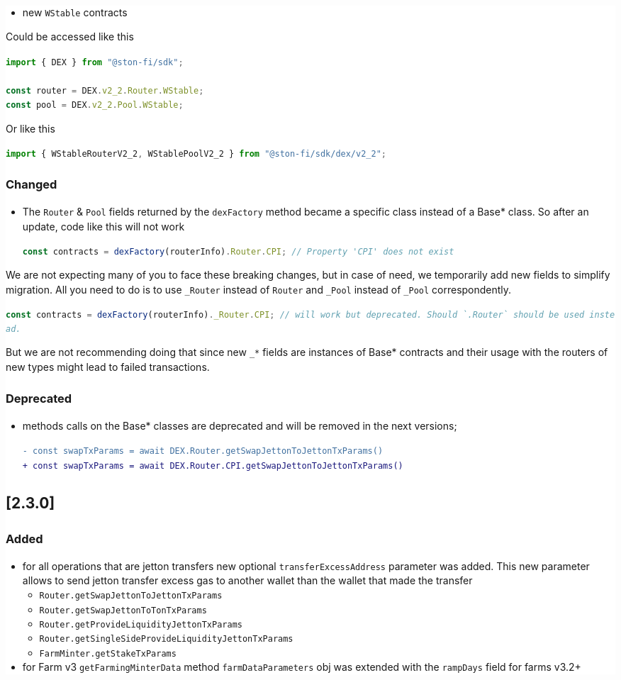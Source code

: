 - new `WStable` contracts

 Could be accessed like this

  ```ts
  import { DEX } from "@ston-fi/sdk";

  const router = DEX.v2_2.Router.WStable;
  const pool = DEX.v2_2.Pool.WStable;
  ```

 Or like this

  ```ts
  import { WStableRouterV2_2, WStablePoolV2_2 } from "@ston-fi/sdk/dex/v2_2";
  ```

### Changed

- The `Router` & `Pool` fields returned by the `dexFactory` method became a specific class instead of a Base* class. So after an update, code like this will not work

  ```ts
  const contracts = dexFactory(routerInfo).Router.CPI; // Property 'CPI' does not exist
  ```

 We are not expecting many of you to face these breaking changes, but in case of need, we temporarily add new fields to simplify migration.
 All you need to do is to use `_Router` instead of `Router` and `_Pool` instead of `_Pool` correspondently.

  ```ts
  const contracts = dexFactory(routerInfo)._Router.CPI; // will work but deprecated. Should `.Router` should be used instead.
  ```

 But we are not recommending doing that since new `_*` fields are instances of Base* contracts and their usage with the routers of new types might lead to failed transactions.

### Deprecated

- methods calls on the Base* classes are deprecated and will be removed in the next versions;

  ```diff
  - const swapTxParams = await DEX.Router.getSwapJettonToJettonTxParams()
  + const swapTxParams = await DEX.Router.CPI.getSwapJettonToJettonTxParams()
  ```

## [2.3.0]

### Added

- for all operations that are jetton transfers new optional `transferExcessAddress` parameter was added. This new parameter allows to send jetton transfer excess gas to another wallet than the wallet that made the transfer
  - `Router.getSwapJettonToJettonTxParams`
  - `Router.getSwapJettonToTonTxParams`
  - `Router.getProvideLiquidityJettonTxParams`
  - `Router.getSingleSideProvideLiquidityJettonTxParams`
  - `FarmMinter.getStakeTxParams`
- for Farm v3 `getFarmingMinterData` method `farmDataParameters` obj was extended with the `rampDays` field for farms v3.2+
